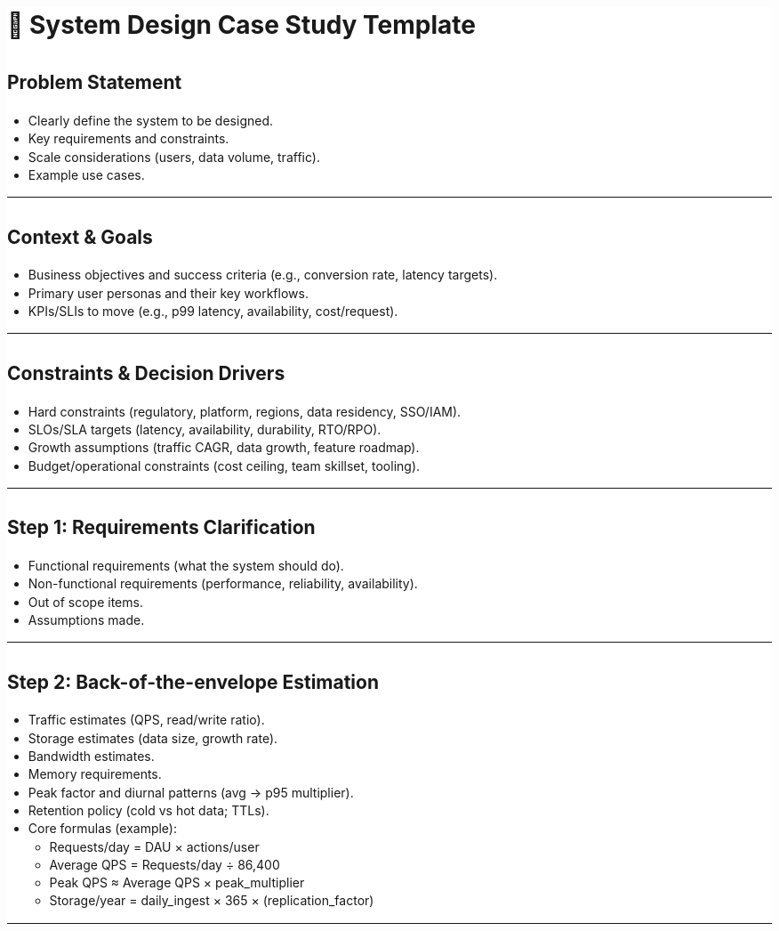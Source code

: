 # 📝 System Design Case Study Template

## **Problem Statement**

* Clearly define the system to be designed.
* Key requirements and constraints.
* Scale considerations (users, data volume, traffic).
* Example use cases.

---

## **Context & Goals**

* Business objectives and success criteria (e.g., conversion rate, latency targets).
* Primary user personas and their key workflows.
* KPIs/SLIs to move (e.g., p99 latency, availability, cost/request).

---

## **Constraints & Decision Drivers**

* Hard constraints (regulatory, platform, regions, data residency, SSO/IAM).
* SLOs/SLA targets (latency, availability, durability, RTO/RPO).
* Growth assumptions (traffic CAGR, data growth, feature roadmap).
* Budget/operational constraints (cost ceiling, team skillset, tooling).

---

## **Step 1: Requirements Clarification**

* Functional requirements (what the system should do).
* Non-functional requirements (performance, reliability, availability).
* Out of scope items.
* Assumptions made.

---

## **Step 2: Back-of-the-envelope Estimation**

* Traffic estimates (QPS, read/write ratio).
* Storage estimates (data size, growth rate).
* Bandwidth estimates.
* Memory requirements.
* Peak factor and diurnal patterns (avg → p95 multiplier).
* Retention policy (cold vs hot data; TTLs).
* Core formulas (example):
  * Requests/day = DAU × actions/user
  * Average QPS = Requests/day ÷ 86,400
  * Peak QPS ≈ Average QPS × peak_multiplier
  * Storage/year = daily_ingest × 365 × (replication_factor)

---